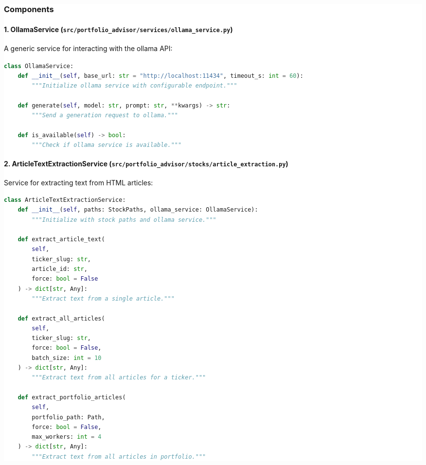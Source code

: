 ### Components

#### 1. OllamaService (`src/portfolio_advisor/services/ollama_service.py`)

A generic service for interacting with the ollama API:

```python
class OllamaService:
    def __init__(self, base_url: str = "http://localhost:11434", timeout_s: int = 60):
        """Initialize ollama service with configurable endpoint."""
        
    def generate(self, model: str, prompt: str, **kwargs) -> str:
        """Send a generation request to ollama."""
        
    def is_available(self) -> bool:
        """Check if ollama service is available."""
```

#### 2. ArticleTextExtractionService (`src/portfolio_advisor/stocks/article_extraction.py`)

Service for extracting text from HTML articles:

```python
class ArticleTextExtractionService:
    def __init__(self, paths: StockPaths, ollama_service: OllamaService):
        """Initialize with stock paths and ollama service."""
        
    def extract_article_text(
        self, 
        ticker_slug: str, 
        article_id: str,
        force: bool = False
    ) -> dict[str, Any]:
        """Extract text from a single article."""
        
    def extract_all_articles(
        self,
        ticker_slug: str,
        force: bool = False,
        batch_size: int = 10
    ) -> dict[str, Any]:
        """Extract text from all articles for a ticker."""
        
    def extract_portfolio_articles(
        self,
        portfolio_path: Path,
        force: bool = False,
        max_workers: int = 4
    ) -> dict[str, Any]:
        """Extract text from all articles in portfolio."""
```

